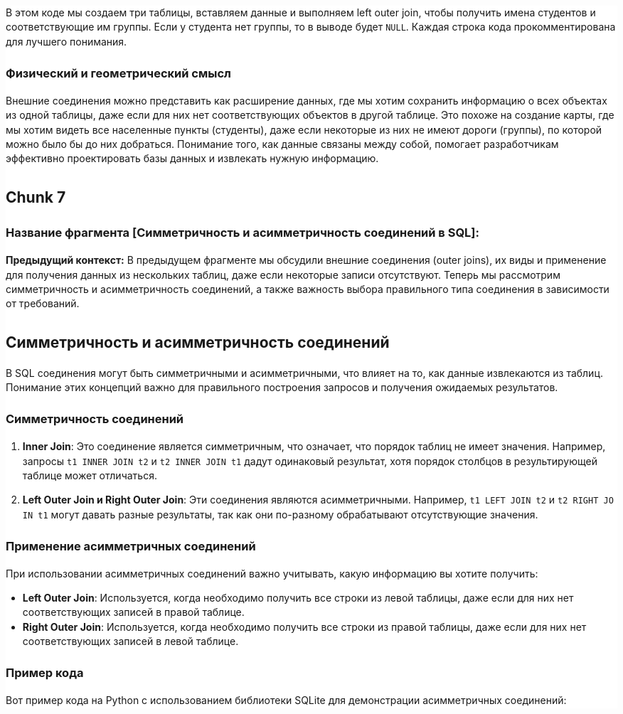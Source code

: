 В этом коде мы создаем три таблицы, вставляем данные и выполняем left outer join, чтобы получить имена студентов и соответствующие им группы. Если у студента нет группы, то в выводе будет `NULL`. Каждая строка кода прокомментирована для лучшего понимания.

### Физический и геометрический смысл

Внешние соединения можно представить как расширение данных, где мы хотим сохранить информацию о всех объектах из одной таблицы, даже если для них нет соответствующих объектов в другой таблице. Это похоже на создание карты, где мы хотим видеть все населенные пункты (студенты), даже если некоторые из них не имеют дороги (группы), по которой можно было бы до них добраться. Понимание того, как данные связаны между собой, помогает разработчикам эффективно проектировать базы данных и извлекать нужную информацию.

## Chunk 7
### **Название фрагмента [Симметричность и асимметричность соединений в SQL]:**

**Предыдущий контекст:** В предыдущем фрагменте мы обсудили внешние соединения (outer joins), их виды и применение для получения данных из нескольких таблиц, даже если некоторые записи отсутствуют. Теперь мы рассмотрим симметричность и асимметричность соединений, а также важность выбора правильного типа соединения в зависимости от требований.

## **Симметричность и асимметричность соединений**

В SQL соединения могут быть симметричными и асимметричными, что влияет на то, как данные извлекаются из таблиц. Понимание этих концепций важно для правильного построения запросов и получения ожидаемых результатов.

### Симметричность соединений

1. **Inner Join**: Это соединение является симметричным, что означает, что порядок таблиц не имеет значения. Например, запросы `t1 INNER JOIN t2` и `t2 INNER JOIN t1` дадут одинаковый результат, хотя порядок столбцов в результирующей таблице может отличаться.

2. **Left Outer Join и Right Outer Join**: Эти соединения являются асимметричными. Например, `t1 LEFT JOIN t2` и `t2 RIGHT JOIN t1` могут давать разные результаты, так как они по-разному обрабатывают отсутствующие значения. 

### Применение асимметричных соединений

При использовании асимметричных соединений важно учитывать, какую информацию вы хотите получить:

- **Left Outer Join**: Используется, когда необходимо получить все строки из левой таблицы, даже если для них нет соответствующих записей в правой таблице.
- **Right Outer Join**: Используется, когда необходимо получить все строки из правой таблицы, даже если для них нет соответствующих записей в левой таблице.

### Пример кода

Вот пример кода на Python с использованием библиотеки SQLite для демонстрации асимметричных соединений:
